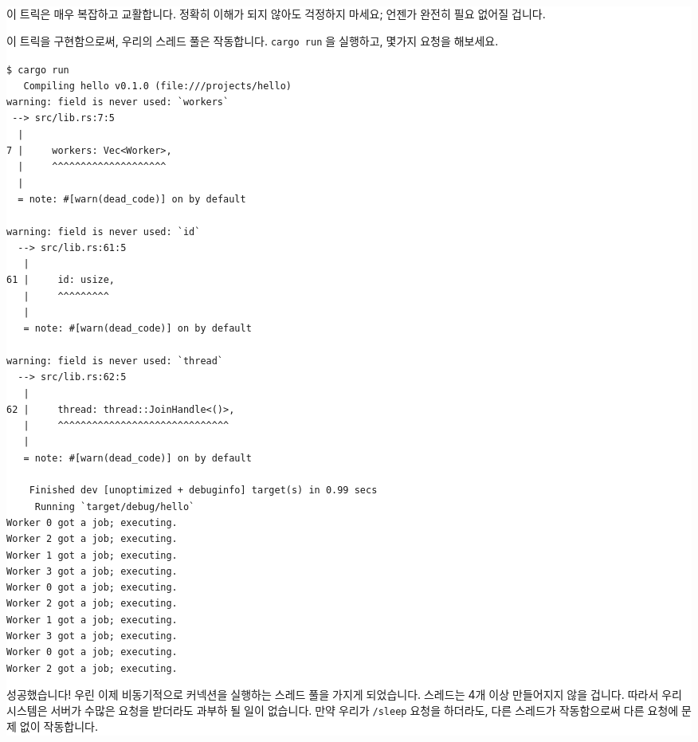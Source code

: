 이 트릭은 매우 복잡하고 교활합니다. 정확히 이해가 되지 않아도 걱정하지 마세요;
언젠가 완전히 필요 없어질 겁니다.

이 트릭을 구현함으로써, 우리의 스레드 풀은 작동합니다.
`cargo run` 을 실행하고, 몇가지 요청을 해보세요.

```text
$ cargo run
   Compiling hello v0.1.0 (file:///projects/hello)
warning: field is never used: `workers`
 --> src/lib.rs:7:5
  |
7 |     workers: Vec<Worker>,
  |     ^^^^^^^^^^^^^^^^^^^^
  |
  = note: #[warn(dead_code)] on by default

warning: field is never used: `id`
  --> src/lib.rs:61:5
   |
61 |     id: usize,
   |     ^^^^^^^^^
   |
   = note: #[warn(dead_code)] on by default

warning: field is never used: `thread`
  --> src/lib.rs:62:5
   |
62 |     thread: thread::JoinHandle<()>,
   |     ^^^^^^^^^^^^^^^^^^^^^^^^^^^^^^
   |
   = note: #[warn(dead_code)] on by default

    Finished dev [unoptimized + debuginfo] target(s) in 0.99 secs
     Running `target/debug/hello`
Worker 0 got a job; executing.
Worker 2 got a job; executing.
Worker 1 got a job; executing.
Worker 3 got a job; executing.
Worker 0 got a job; executing.
Worker 2 got a job; executing.
Worker 1 got a job; executing.
Worker 3 got a job; executing.
Worker 0 got a job; executing.
Worker 2 got a job; executing.
```

성공했습니다! 우린 이제 비동기적으로 커넥션을 실행하는 스레드 풀을 가지게
되었습니다. 스레드는 4개 이상 만들어지지 않을 겁니다. 따라서 우리 시스템은
서버가 수많은 요청을 받더라도 과부하 될 일이 없습니다.
만약 우리가 `/sleep` 요청을 하더라도,
다른 스레드가 작동함으로써 다른 요청에 문제 없이 작동합니다.
